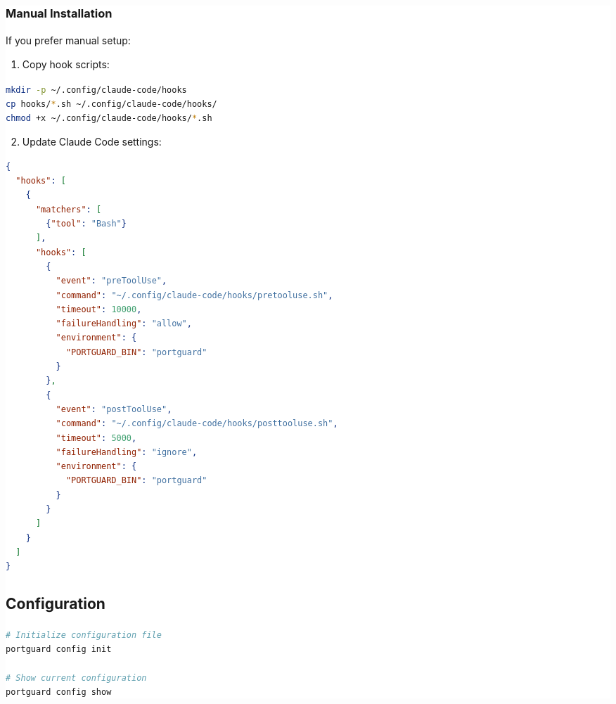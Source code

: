 ### Manual Installation

If you prefer manual setup:

1. Copy hook scripts:

```bash
mkdir -p ~/.config/claude-code/hooks
cp hooks/*.sh ~/.config/claude-code/hooks/
chmod +x ~/.config/claude-code/hooks/*.sh
```

2. Update Claude Code settings:

```json
{
  "hooks": [
    {
      "matchers": [
        {"tool": "Bash"}
      ],
      "hooks": [
        {
          "event": "preToolUse",
          "command": "~/.config/claude-code/hooks/pretooluse.sh",
          "timeout": 10000,
          "failureHandling": "allow",
          "environment": {
            "PORTGUARD_BIN": "portguard"
          }
        },
        {
          "event": "postToolUse",
          "command": "~/.config/claude-code/hooks/posttooluse.sh",
          "timeout": 5000,
          "failureHandling": "ignore",
          "environment": {
            "PORTGUARD_BIN": "portguard"
          }
        }
      ]
    }
  ]
}
```

## Configuration

```bash
# Initialize configuration file
portguard config init

# Show current configuration
portguard config show
```
